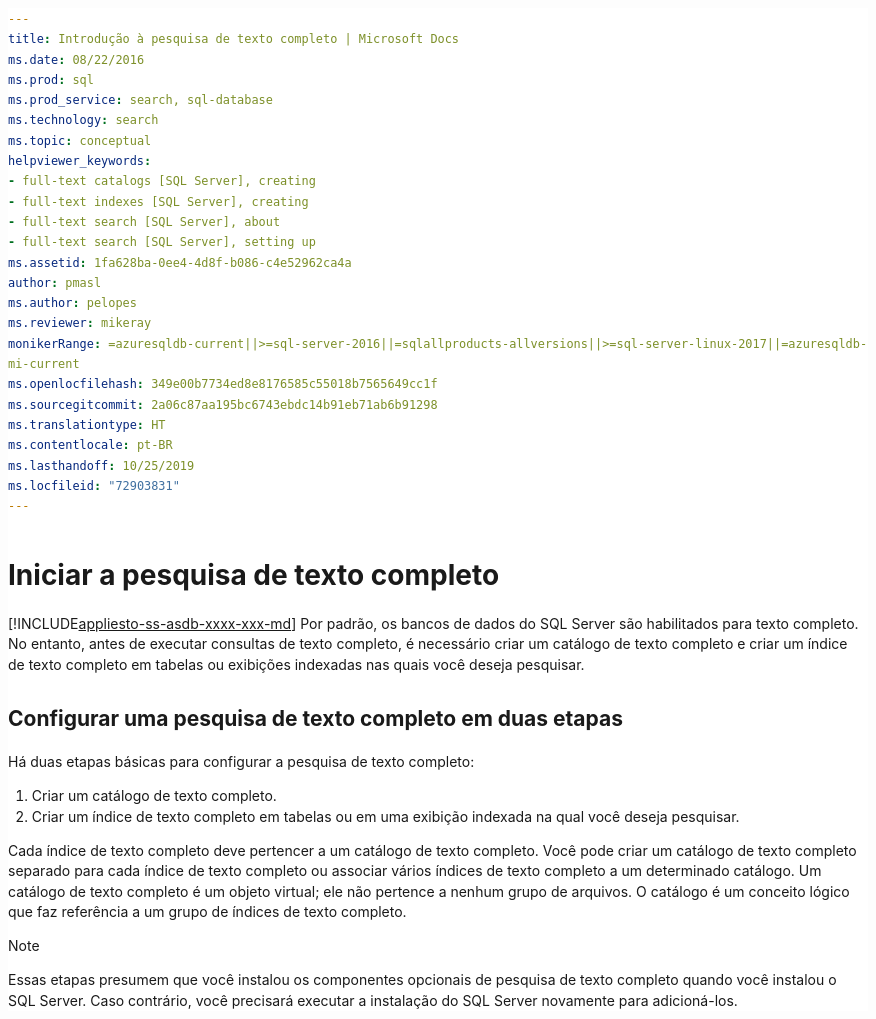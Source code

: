 ```yaml
---
title: Introdução à pesquisa de texto completo | Microsoft Docs
ms.date: 08/22/2016
ms.prod: sql
ms.prod_service: search, sql-database
ms.technology: search
ms.topic: conceptual
helpviewer_keywords:
- full-text catalogs [SQL Server], creating
- full-text indexes [SQL Server], creating
- full-text search [SQL Server], about
- full-text search [SQL Server], setting up
ms.assetid: 1fa628ba-0ee4-4d8f-b086-c4e52962ca4a
author: pmasl
ms.author: pelopes
ms.reviewer: mikeray
monikerRange: =azuresqldb-current||>=sql-server-2016||=sqlallproducts-allversions||>=sql-server-linux-2017||=azuresqldb-mi-current
ms.openlocfilehash: 349e00b7734ed8e8176585c55018b7565649cc1f
ms.sourcegitcommit: 2a06c87aa195bc6743ebdc14b91eb71ab6b91298
ms.translationtype: HT
ms.contentlocale: pt-BR
ms.lasthandoff: 10/25/2019
ms.locfileid: "72903831"
---
```

# <a name="get-started-with-full-text-search"></a>Iniciar a pesquisa de texto completo
[!INCLUDE[appliesto-ss-asdb-xxxx-xxx-md](../../includes/appliesto-ss-asdb-xxxx-xxx-md.md)]
Por padrão, os bancos de dados do SQL Server são habilitados para texto completo. No entanto, antes de executar consultas de texto completo, é necessário criar um catálogo de texto completo e criar um índice de texto completo em tabelas ou exibições indexadas nas quais você deseja pesquisar.

## <a name="set-up-full-text-search-in-two-steps"></a>Configurar uma pesquisa de texto completo em duas etapas
Há duas etapas básicas para configurar a pesquisa de texto completo:  
1.  Criar um catálogo de texto completo.  
2.  Criar um índice de texto completo em tabelas ou em uma exibição indexada na qual você deseja pesquisar. 

Cada índice de texto completo deve pertencer a um catálogo de texto completo. Você pode criar um catálogo de texto completo separado para cada índice de texto completo ou associar vários índices de texto completo a um determinado catálogo. Um catálogo de texto completo é um objeto virtual; ele não pertence a nenhum grupo de arquivos. O catálogo é um conceito lógico que faz referência a um grupo de índices de texto completo.

> [!NOTE]
> Essas etapas presumem que você instalou os componentes opcionais de pesquisa de texto completo quando você instalou o SQL Server. Caso contrário, você precisará executar a instalação do SQL Server novamente para adicioná-los.  

